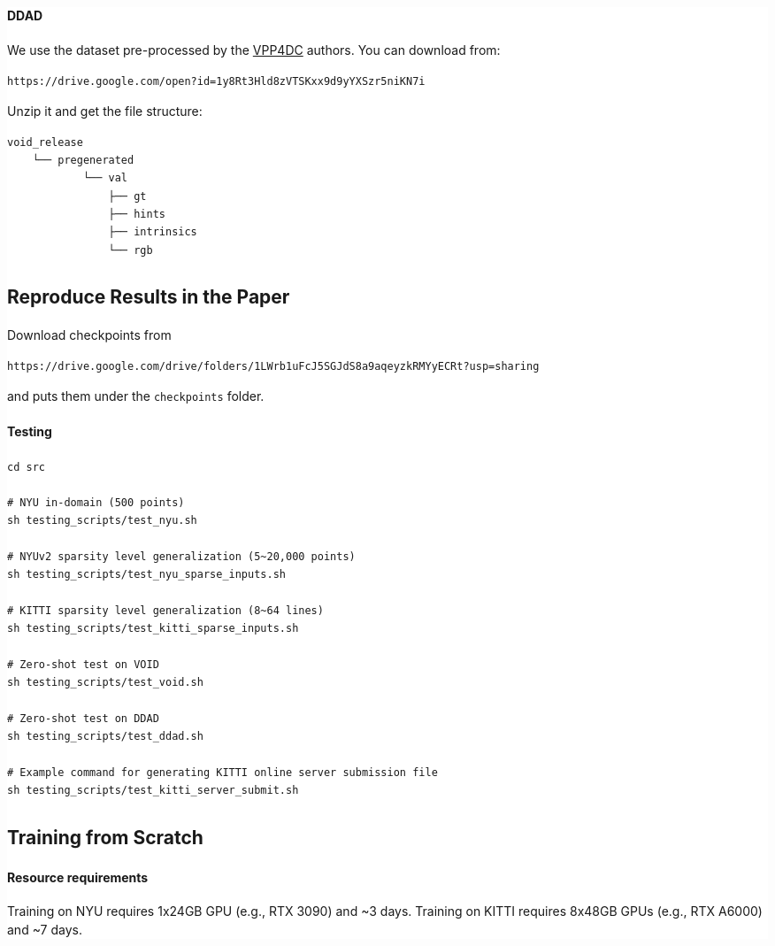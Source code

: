 #### DDAD

We use the dataset pre-processed by the [VPP4DC](https://github.com/bartn8/vppdc) authors.
You can download from:
```
https://drive.google.com/open?id=1y8Rt3Hld8zVTSKxx9d9yYXSzr5niKN7i
```
Unzip it and get the file structure:
```
void_release
    └── pregenerated
            └── val
                ├── gt
                ├── hints
                ├── intrinsics
                └── rgb          
```

## Reproduce Results in the Paper 
Download checkpoints from 
```
https://drive.google.com/drive/folders/1LWrb1uFcJ5SGJdS8a9aqeyzkRMYyECRt?usp=sharing
```
and puts them under the `checkpoints` folder.

#### Testing
```
cd src

# NYU in-domain (500 points)
sh testing_scripts/test_nyu.sh 

# NYUv2 sparsity level generalization (5~20,000 points)
sh testing_scripts/test_nyu_sparse_inputs.sh 

# KITTI sparsity level generalization (8~64 lines)
sh testing_scripts/test_kitti_sparse_inputs.sh

# Zero-shot test on VOID
sh testing_scripts/test_void.sh

# Zero-shot test on DDAD
sh testing_scripts/test_ddad.sh

# Example command for generating KITTI online server submission file
sh testing_scripts/test_kitti_server_submit.sh
```

## Training from Scratch 

#### Resource requirements
Training on NYU requires 1x24GB GPU (e.g., RTX 3090) and ~3 days.
Training on KITTI requires 8x48GB GPUs (e.g., RTX A6000) and ~7 days.
